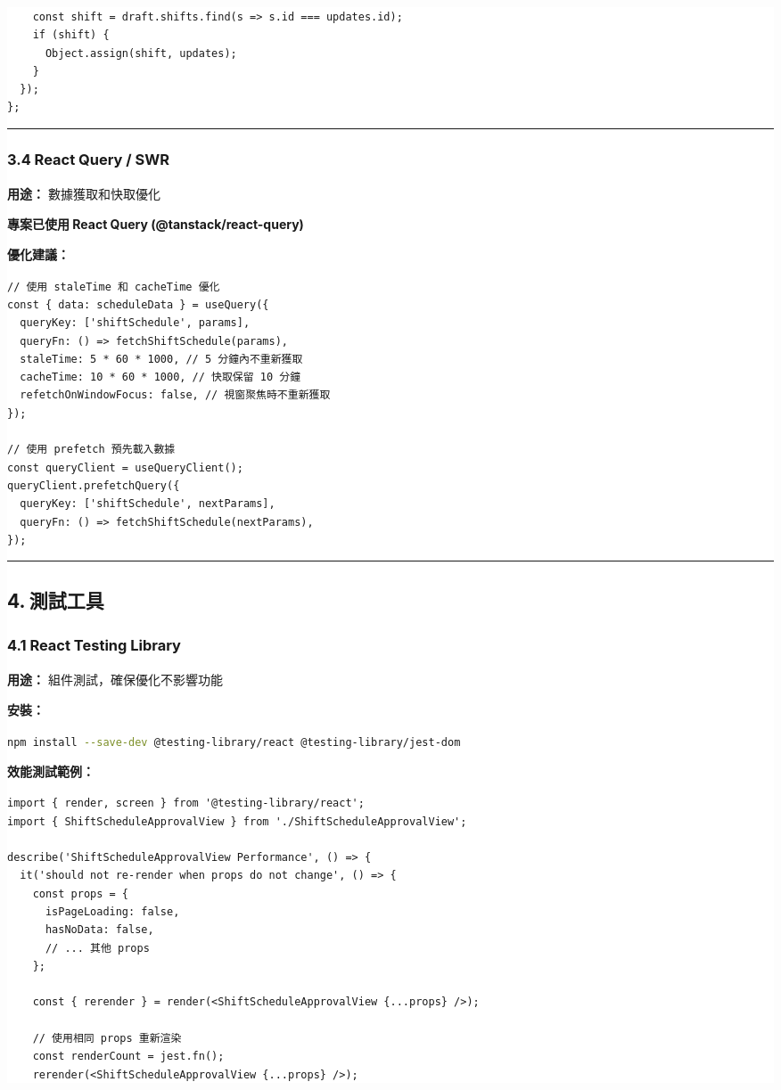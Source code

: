 ```tsx
    const shift = draft.shifts.find(s => s.id === updates.id);
    if (shift) {
      Object.assign(shift, updates);
    }
  });
};
```

---

### 3.4 React Query / SWR

**用途：** 數據獲取和快取優化

**專案已使用 React Query (@tanstack/react-query)**

**優化建議：**
```tsx
// 使用 staleTime 和 cacheTime 優化
const { data: scheduleData } = useQuery({
  queryKey: ['shiftSchedule', params],
  queryFn: () => fetchShiftSchedule(params),
  staleTime: 5 * 60 * 1000, // 5 分鐘內不重新獲取
  cacheTime: 10 * 60 * 1000, // 快取保留 10 分鐘
  refetchOnWindowFocus: false, // 視窗聚焦時不重新獲取
});

// 使用 prefetch 預先載入數據
const queryClient = useQueryClient();
queryClient.prefetchQuery({
  queryKey: ['shiftSchedule', nextParams],
  queryFn: () => fetchShiftSchedule(nextParams),
});
```

---

## 4. 測試工具

### 4.1 React Testing Library

**用途：** 組件測試，確保優化不影響功能

**安裝：**
```bash
npm install --save-dev @testing-library/react @testing-library/jest-dom
```

**效能測試範例：**
```tsx
import { render, screen } from '@testing-library/react';
import { ShiftScheduleApprovalView } from './ShiftScheduleApprovalView';

describe('ShiftScheduleApprovalView Performance', () => {
  it('should not re-render when props do not change', () => {
    const props = {
      isPageLoading: false,
      hasNoData: false,
      // ... 其他 props
    };

    const { rerender } = render(<ShiftScheduleApprovalView {...props} />);
    
    // 使用相同 props 重新渲染
    const renderCount = jest.fn();
    rerender(<ShiftScheduleApprovalView {...props} />);
```